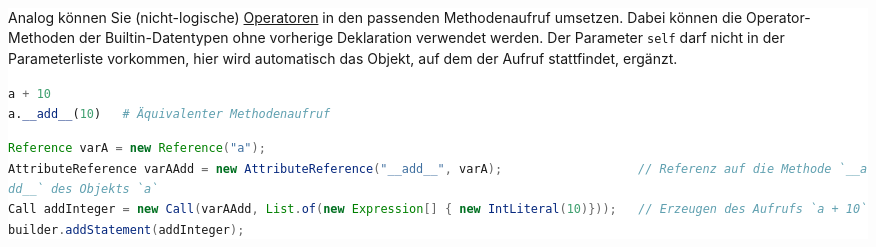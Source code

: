 Analog können Sie (nicht-logische) [Operatoren](semantic_definition.md#operatoren) in den
passenden Methodenaufruf umsetzen. Dabei können die Operator-Methoden der Builtin-Datentypen
ohne vorherige Deklaration verwendet werden. Der Parameter `self` darf nicht in der
Parameterliste vorkommen, hier wird automatisch das Objekt, auf dem der Aufruf stattfindet,
ergänzt.

``` python
a + 10
a.__add__(10)   # Äquivalenter Methodenaufruf
```

``` java
Reference varA = new Reference("a");
AttributeReference varAAdd = new AttributeReference("__add__", varA);                   // Referenz auf die Methode `__add__` des Objekts `a`
Call addInteger = new Call(varAAdd, List.of(new Expression[] { new IntLiteral(10)}));   // Erzeugen des Aufrufs `a + 10`
builder.addStatement(addInteger);
```
